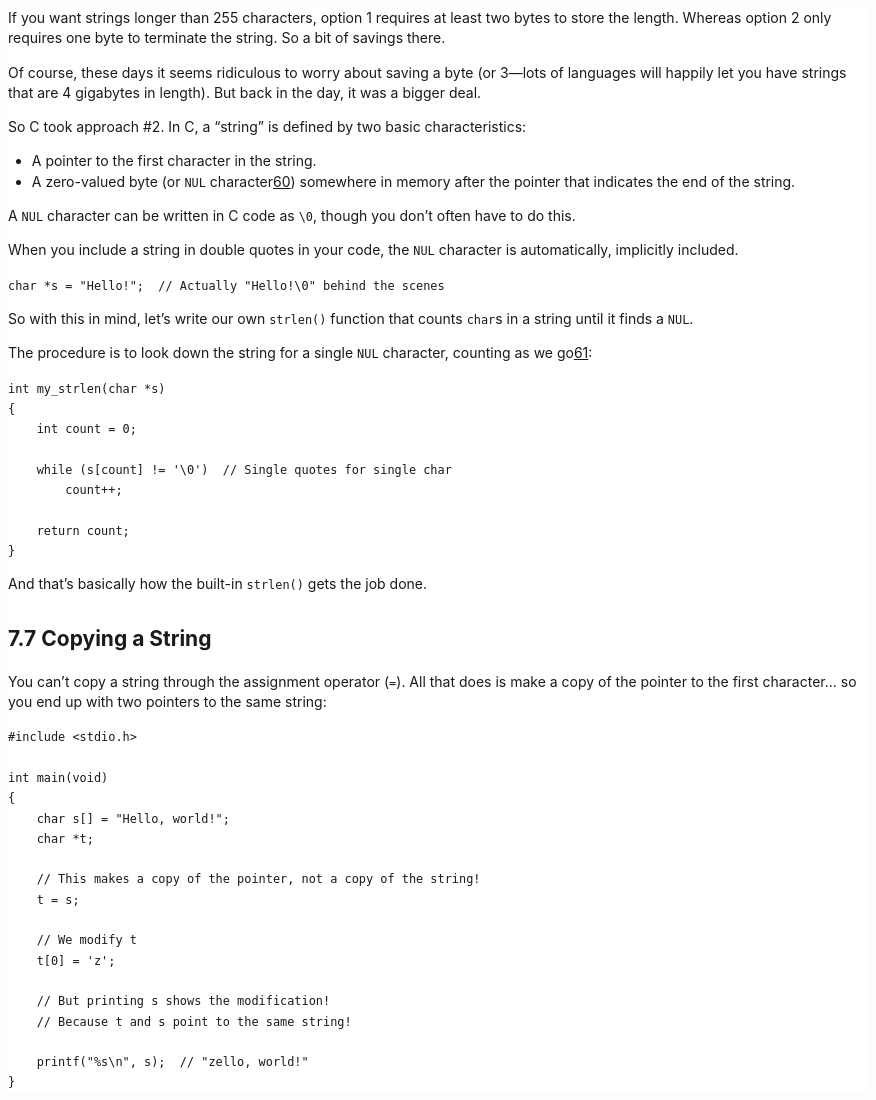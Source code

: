 
If you want strings longer than 255 characters, option 1 requires at least two bytes to store the length. Whereas option 2 only requires one byte to terminate the string. So a bit of savings there.

Of course, these days it seems ridiculous to worry about saving a byte (or 3—lots of languages will happily let you have strings that are 4 gigabytes in length). But back in the day, it was a bigger deal.

So C took approach #2. In C, a “string” is defined by two basic characteristics:

- A pointer to the first character in the string.
- A zero-valued byte (or `NUL` character[60](https://beej.us/guide/bgc/html/split/footnotes.html#fn60)) somewhere in memory after the pointer that indicates the end of the string.

A `NUL` character can be written in C code as `\0`, though you don’t often have to do this.

When you include a string in double quotes in your code, the `NUL` character is automatically, implicitly included.

```
char *s = "Hello!";  // Actually "Hello!\0" behind the scenes
```

So with this in mind, let’s write our own `strlen()` function that counts `char`s in a string until it finds a `NUL`.

The procedure is to look down the string for a single `NUL` character, counting as we go[61](https://beej.us/guide/bgc/html/split/footnotes.html#fn61):

```
int my_strlen(char *s)
{
    int count = 0;

    while (s[count] != '\0')  // Single quotes for single char
        count++;

    return count;
}
```

And that’s basically how the built-in `strlen()` gets the job done.

## 7.7 Copying a String

You can’t copy a string through the assignment operator (`=`). All that does is make a copy of the pointer to the first character… so you end up with two pointers to the same string:

```
#include <stdio.h>

int main(void)
{
    char s[] = "Hello, world!";
    char *t;

    // This makes a copy of the pointer, not a copy of the string!
    t = s;

    // We modify t
    t[0] = 'z';

    // But printing s shows the modification!
    // Because t and s point to the same string!

    printf("%s\n", s);  // "zello, world!"
}
```
